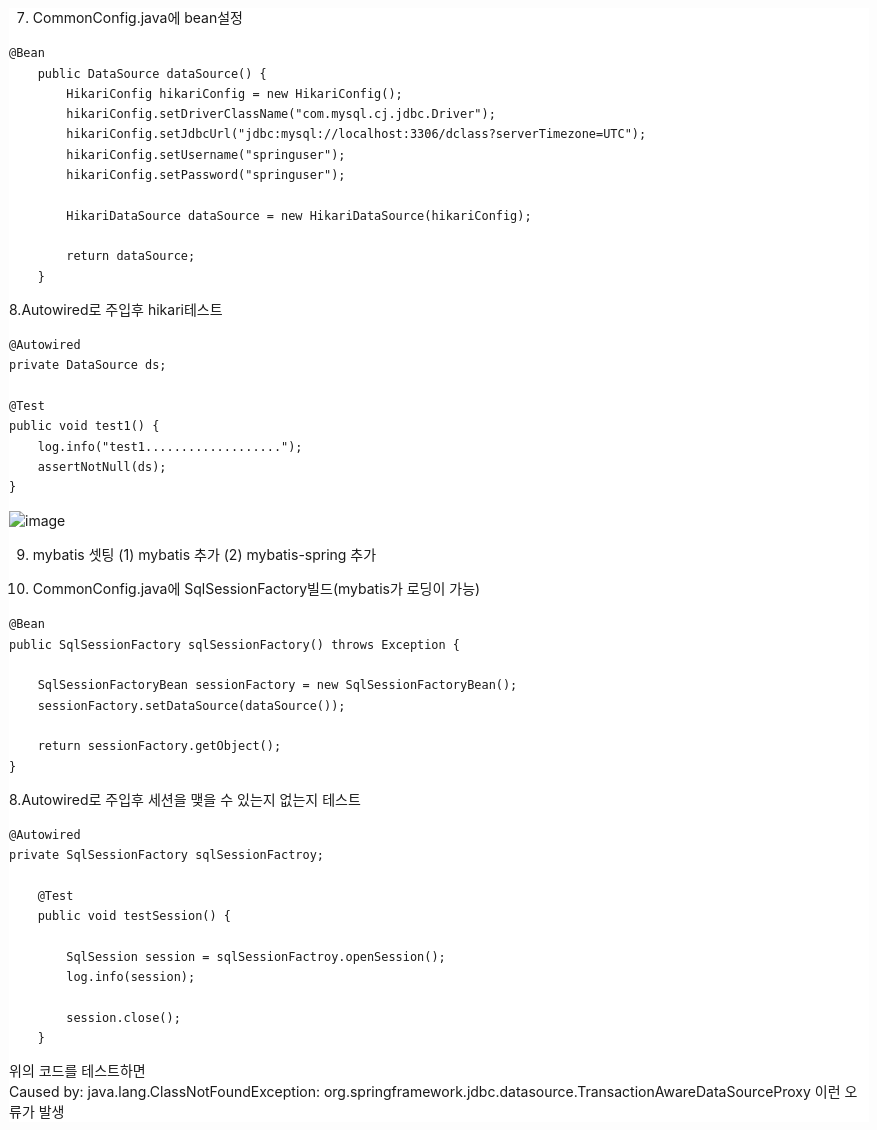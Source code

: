 7. CommonConfig.java에 bean설정
```
@Bean
	public DataSource dataSource() {
		HikariConfig hikariConfig = new HikariConfig();
		hikariConfig.setDriverClassName("com.mysql.cj.jdbc.Driver");
		hikariConfig.setJdbcUrl("jdbc:mysql://localhost:3306/dclass?serverTimezone=UTC");
		hikariConfig.setUsername("springuser");
		hikariConfig.setPassword("springuser");
		
		HikariDataSource dataSource = new HikariDataSource(hikariConfig);
		
		return dataSource;
	}
```

8.Autowired로 주입후 hikari테스트  
```
@Autowired
private DataSource ds;
	
@Test
public void test1() {
	log.info("test1...................");
	assertNotNull(ds);
}
```  
![image](https://user-images.githubusercontent.com/72544949/110264591-04dd5680-7ffd-11eb-8250-6114a66a3a90.png)  


9. mybatis 셋팅
   (1) mybatis 추가
   (2) mybatis-spring 추가
   
10. CommonConfig.java에 SqlSessionFactory빌드(mybatis가 로딩이 가능)
```
@Bean
public SqlSessionFactory sqlSessionFactory() throws Exception {
		
	SqlSessionFactoryBean sessionFactory = new SqlSessionFactoryBean();
	sessionFactory.setDataSource(dataSource());
		
	return sessionFactory.getObject();
}
```

8.Autowired로 주입후 세션을 맺을 수 있는지 없는지 테스트  
```
@Autowired
private SqlSessionFactory sqlSessionFactroy;

	@Test
	public void testSession() {
		
		SqlSession session = sqlSessionFactroy.openSession();
		log.info(session);
		
		session.close();
	}
```
위의 코드를 테스트하면  
Caused by: java.lang.ClassNotFoundException: org.springframework.jdbc.datasource.TransactionAwareDataSourceProxy
이런 오류가 발생
